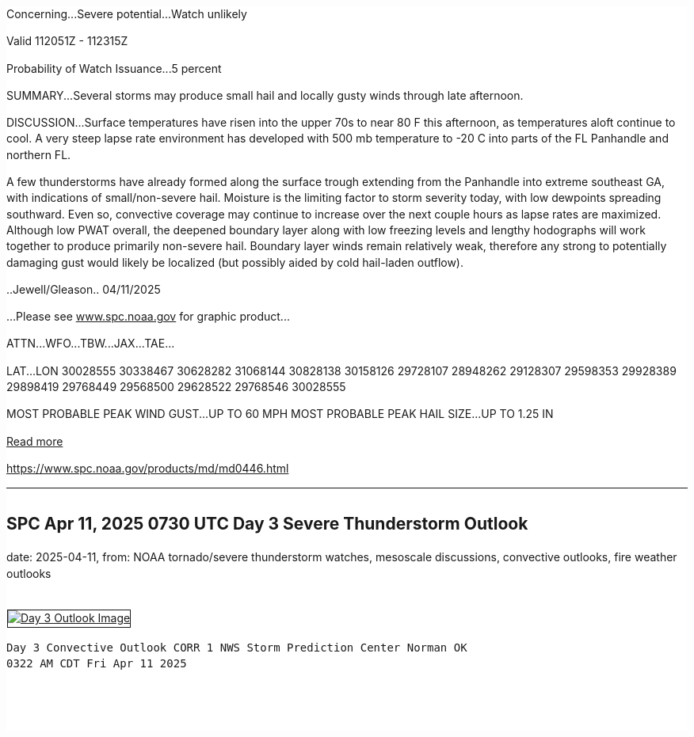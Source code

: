 Concerning...Severe potential...Watch unlikely 

Valid 112051Z - 112315Z

Probability of Watch Issuance...5 percent

SUMMARY...Several storms may produce small hail and locally gusty
winds through late afternoon.

DISCUSSION...Surface temperatures have risen into the upper 70s to
near 80 F this afternoon, as temperatures aloft continue to cool. A
very steep lapse rate environment has developed with 500 mb
temperature to -20 C into parts of the FL Panhandle and northern FL.


A few thunderstorms have already formed along the surface trough
extending from the Panhandle into extreme southeast GA, with
indications of small/non-severe hail. Moisture is the limiting
factor to storm severity today, with low dewpoints spreading
southward. Even so, convective coverage may continue to increase
over the next couple hours as lapse rates are maximized. Although
low PWAT overall, the deepened boundary layer along with low
freezing levels and lengthy hodographs will work together to produce
primarily non-severe hail. Boundary layer winds remain relatively
weak, therefore any strong to potentially damaging gust would likely
be localized (but possibly aided by cold hail-laden outflow).

..Jewell/Gleason.. 04/11/2025

...Please see www.spc.noaa.gov for graphic product...

ATTN...WFO...TBW...JAX...TAE...

LAT...LON   30028555 30338467 30628282 31068144 30828138 30158126
            29728107 28948262 29128307 29598353 29928389 29898419
            29768449 29568500 29628522 29768546 30028555 

MOST PROBABLE PEAK WIND GUST...UP TO 60 MPH
MOST PROBABLE PEAK HAIL SIZE...UP TO 1.25 IN

</pre>
<a href="https://www.spc.noaa.gov/products/md/md0446.html">Read more</a>
 

<br> 

<https://www.spc.noaa.gov/products/md/md0446.html>

---

## SPC Apr 11, 2025 0730 UTC Day 3 Severe Thunderstorm Outlook

date: 2025-04-11, from: NOAA tornado/severe thunderstorm watches, mesoscale discussions, convective outlooks, fire weather outlooks

<br /><a href="https://www.spc.noaa.gov/products/outlook/day3otlk.html"><img src="https://www.spc.noaa.gov/products/outlook/day3otlk.gif" border="1" alt="Day 3 Outlook Image" hspace="1" vspace="1" width="815" height="555" align="center" /></a><pre>
Day 3 Convective Outlook CORR 1
NWS Storm Prediction Center Norman OK
0322 AM CDT Fri Apr 11 2025
